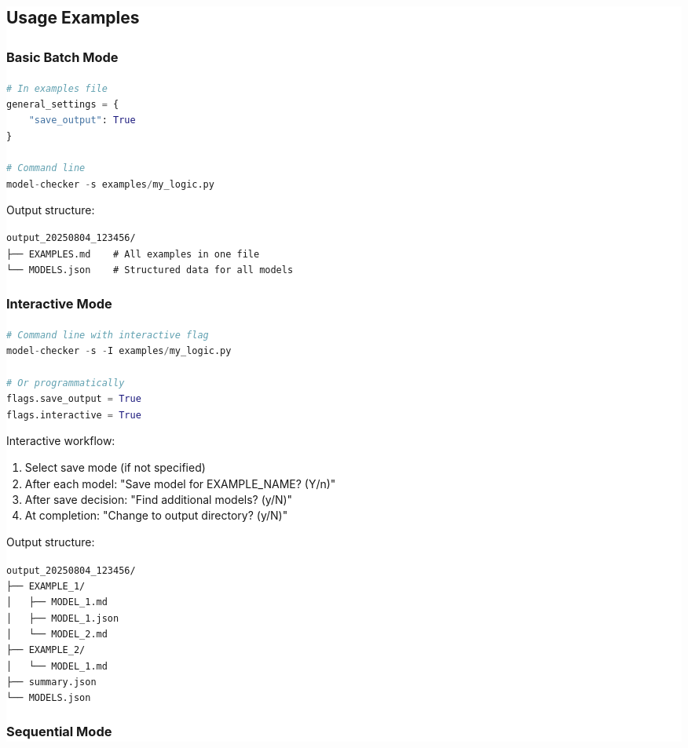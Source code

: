 ## Usage Examples

### Basic Batch Mode

```python
# In examples file
general_settings = {
    "save_output": True
}

# Command line
model-checker -s examples/my_logic.py
```

Output structure:
```
output_20250804_123456/
├── EXAMPLES.md    # All examples in one file
└── MODELS.json    # Structured data for all models
```

### Interactive Mode

```python
# Command line with interactive flag
model-checker -s -I examples/my_logic.py

# Or programmatically
flags.save_output = True
flags.interactive = True
```

Interactive workflow:
1. Select save mode (if not specified)
2. After each model: "Save model for EXAMPLE_NAME? (Y/n)"
3. After save decision: "Find additional models? (y/N)"
4. At completion: "Change to output directory? (y/N)"

Output structure:
```
output_20250804_123456/
├── EXAMPLE_1/
│   ├── MODEL_1.md
│   ├── MODEL_1.json
│   └── MODEL_2.md
├── EXAMPLE_2/
│   └── MODEL_1.md
├── summary.json
└── MODELS.json
```

### Sequential Mode
